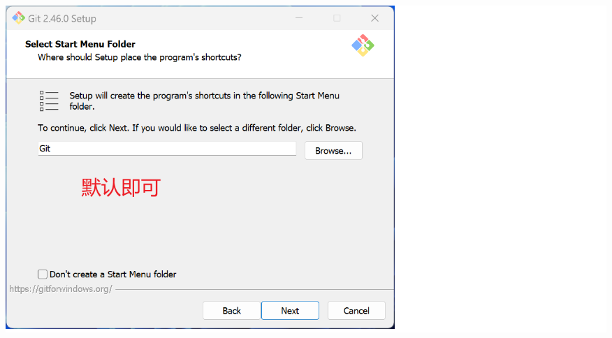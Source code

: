 <img src="Git.assets/image-20240821102930681.png" alt="image-20240821102930681" style="zoom:67%;" />
